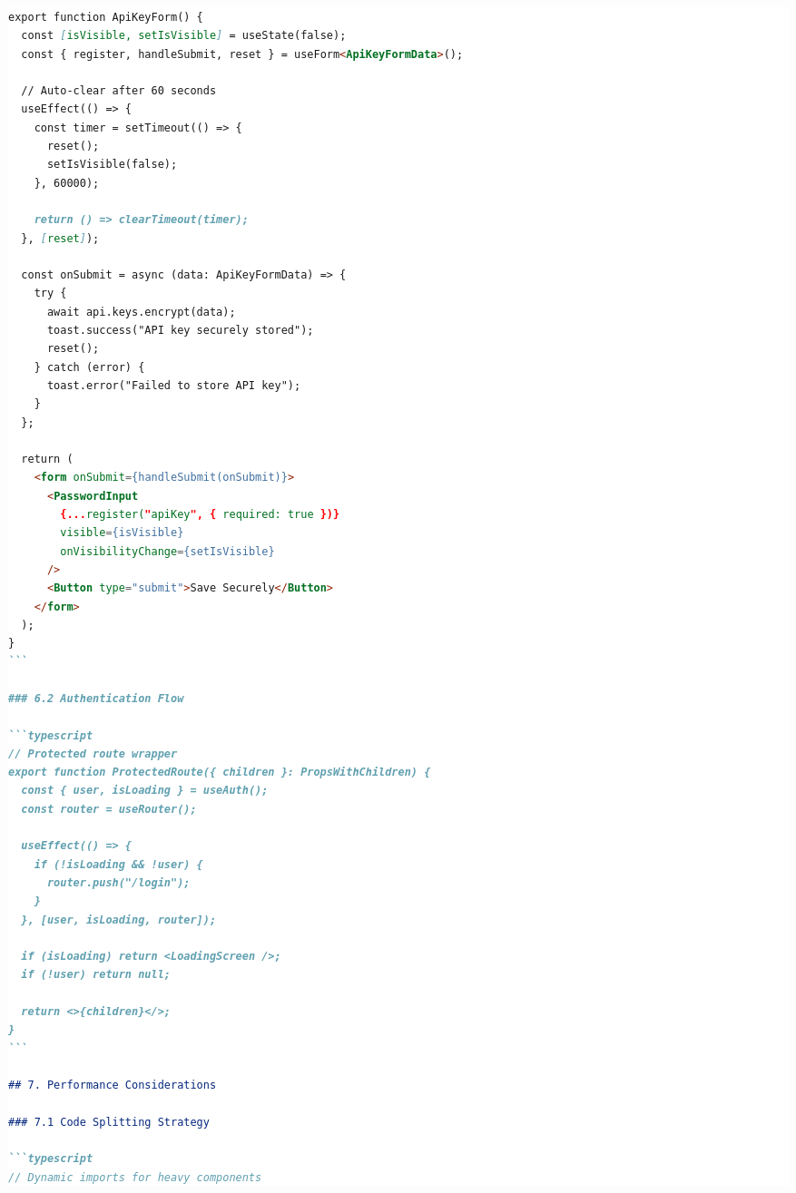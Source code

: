 ````markdown
export function ApiKeyForm() {
  const [isVisible, setIsVisible] = useState(false);
  const { register, handleSubmit, reset } = useForm<ApiKeyFormData>();

  // Auto-clear after 60 seconds
  useEffect(() => {
    const timer = setTimeout(() => {
      reset();
      setIsVisible(false);
    }, 60000);

    return () => clearTimeout(timer);
  }, [reset]);

  const onSubmit = async (data: ApiKeyFormData) => {
    try {
      await api.keys.encrypt(data);
      toast.success("API key securely stored");
      reset();
    } catch (error) {
      toast.error("Failed to store API key");
    }
  };

  return (
    <form onSubmit={handleSubmit(onSubmit)}>
      <PasswordInput
        {...register("apiKey", { required: true })}
        visible={isVisible}
        onVisibilityChange={setIsVisible}
      />
      <Button type="submit">Save Securely</Button>
    </form>
  );
}
```

### 6.2 Authentication Flow

```typescript
// Protected route wrapper
export function ProtectedRoute({ children }: PropsWithChildren) {
  const { user, isLoading } = useAuth();
  const router = useRouter();

  useEffect(() => {
    if (!isLoading && !user) {
      router.push("/login");
    }
  }, [user, isLoading, router]);

  if (isLoading) return <LoadingScreen />;
  if (!user) return null;

  return <>{children}</>;
}
```

## 7. Performance Considerations

### 7.1 Code Splitting Strategy

```typescript
// Dynamic imports for heavy components
````